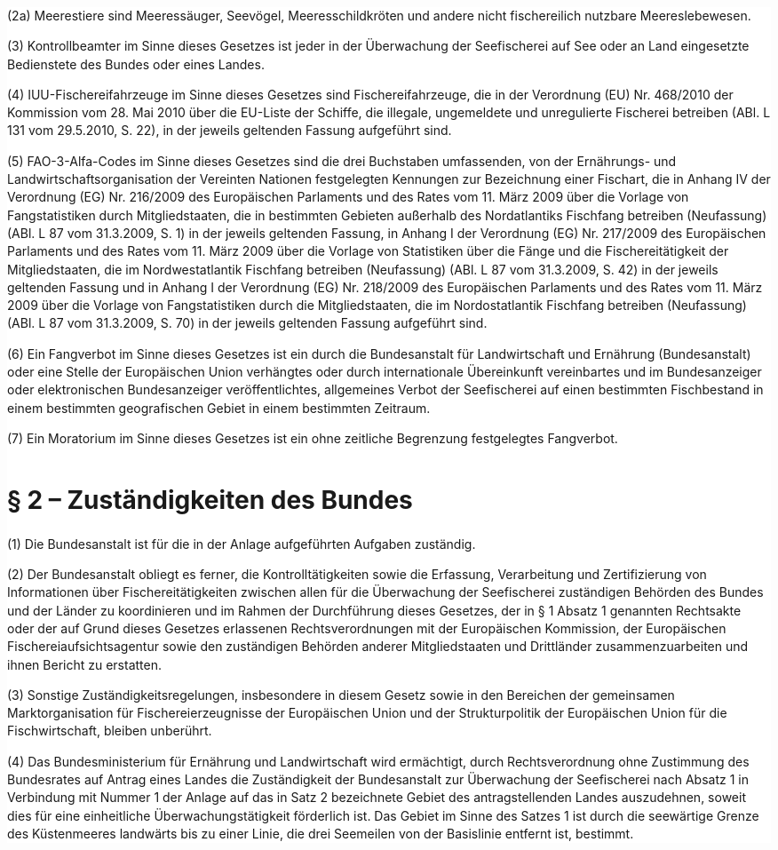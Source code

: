 (2a) Meerestiere sind Meeressäuger, Seevögel, Meeresschildkröten und andere nicht fischereilich nutzbare Meereslebewesen.

(3) Kontrollbeamter im Sinne dieses Gesetzes ist jeder in der Überwachung der Seefischerei auf See oder an Land eingesetzte Bedienstete des Bundes oder eines Landes.

(4) IUU-Fischereifahrzeuge im Sinne dieses Gesetzes sind Fischereifahrzeuge, die in der Verordnung (EU) Nr. 468/2010 der Kommission vom 28. Mai 2010 über die EU-Liste der Schiffe, die illegale, ungemeldete und unregulierte Fischerei betreiben (ABl. L 131 vom 29.5.2010, S. 22), in der jeweils geltenden Fassung aufgeführt sind.

(5) FAO-3-Alfa-Codes im Sinne dieses Gesetzes sind die drei Buchstaben umfassenden, von der Ernährungs- und Landwirtschaftsorganisation der Vereinten Nationen festgelegten Kennungen zur Bezeichnung einer Fischart, die in Anhang IV der Verordnung (EG) Nr. 216/2009 des Europäischen Parlaments und des Rates vom 11. März 2009 über die Vorlage von Fangstatistiken durch Mitgliedstaaten, die in bestimmten Gebieten außerhalb des Nordatlantiks Fischfang betreiben (Neufassung) (ABl. L 87 vom 31.3.2009, S. 1) in der jeweils geltenden Fassung, in Anhang I der Verordnung (EG) Nr. 217/2009 des Europäischen Parlaments und des Rates vom 11. März 2009 über die Vorlage von Statistiken über die Fänge und die Fischereitätigkeit der Mitgliedstaaten, die im Nordwestatlantik Fischfang betreiben (Neufassung) (ABl. L 87 vom 31.3.2009, S. 42) in der jeweils geltenden Fassung und in Anhang I der Verordnung (EG) Nr. 218/2009 des Europäischen Parlaments und des Rates vom 11. März 2009 über die Vorlage von Fangstatistiken durch die Mitgliedstaaten, die im Nordostatlantik Fischfang betreiben (Neufassung) (ABl. L 87 vom 31.3.2009, S. 70) in der jeweils geltenden Fassung aufgeführt sind.

(6) Ein Fangverbot im Sinne dieses Gesetzes ist ein durch die Bundesanstalt für Landwirtschaft und Ernährung (Bundesanstalt) oder eine Stelle der Europäischen Union verhängtes oder durch internationale Übereinkunft vereinbartes und im Bundesanzeiger oder elektronischen Bundesanzeiger veröffentlichtes, allgemeines Verbot der Seefischerei auf einen bestimmten Fischbestand in einem bestimmten geografischen Gebiet in einem bestimmten Zeitraum.

(7) Ein Moratorium im Sinne dieses Gesetzes ist ein ohne zeitliche Begrenzung festgelegtes Fangverbot.

# § 2 – Zuständigkeiten des Bundes

(1) Die Bundesanstalt ist für die in der Anlage aufgeführten Aufgaben zuständig.

(2) Der Bundesanstalt obliegt es ferner, die Kontrolltätigkeiten sowie die Erfassung, Verarbeitung und Zertifizierung von Informationen über Fischereitätigkeiten zwischen allen für die Überwachung der Seefischerei zuständigen Behörden des Bundes und der Länder zu koordinieren und im Rahmen der Durchführung dieses Gesetzes, der in § 1 Absatz 1 genannten Rechtsakte oder der auf Grund dieses Gesetzes erlassenen Rechtsverordnungen mit der Europäischen Kommission, der Europäischen Fischereiaufsichtsagentur sowie den zuständigen Behörden anderer Mitgliedstaaten und Drittländer zusammenzuarbeiten und ihnen Bericht zu erstatten.

(3) Sonstige Zuständigkeitsregelungen, insbesondere in diesem Gesetz sowie in den Bereichen der gemeinsamen Marktorganisation für Fischereierzeugnisse der Europäischen Union und der Strukturpolitik der Europäischen Union für die Fischwirtschaft, bleiben unberührt.

(4) Das Bundesministerium für Ernährung und Landwirtschaft wird ermächtigt, durch Rechtsverordnung ohne Zustimmung des Bundesrates auf Antrag eines Landes die Zuständigkeit der Bundesanstalt zur Überwachung der Seefischerei nach Absatz 1 in Verbindung mit Nummer 1 der Anlage auf das in Satz 2 bezeichnete Gebiet des antragstellenden Landes auszudehnen, soweit dies für eine einheitliche Überwachungstätigkeit förderlich ist. Das Gebiet im Sinne des Satzes 1 ist durch die seewärtige Grenze des Küstenmeeres landwärts bis zu einer Linie, die drei Seemeilen von der Basislinie entfernt ist, bestimmt.
